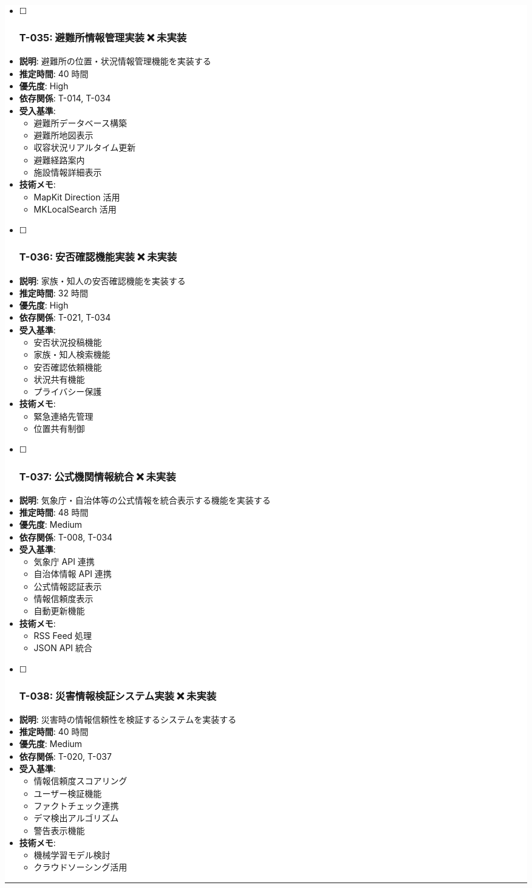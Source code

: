 - [ ] ### T-035: 避難所情報管理実装 ❌ 未実装

- **説明**: 避難所の位置・状況情報管理機能を実装する
- **推定時間**: 40 時間
- **優先度**: High
- **依存関係**: T-014, T-034
- **受入基準**:
  - 避難所データベース構築
  - 避難所地図表示
  - 収容状況リアルタイム更新
  - 避難経路案内
  - 施設情報詳細表示
- **技術メモ**:
  - MapKit Direction 活用
  - MKLocalSearch 活用

- [ ] ### T-036: 安否確認機能実装 ❌ 未実装

- **説明**: 家族・知人の安否確認機能を実装する
- **推定時間**: 32 時間
- **優先度**: High
- **依存関係**: T-021, T-034
- **受入基準**:
  - 安否状況投稿機能
  - 家族・知人検索機能
  - 安否確認依頼機能
  - 状況共有機能
  - プライバシー保護
- **技術メモ**:
  - 緊急連絡先管理
  - 位置共有制御

- [ ] ### T-037: 公式機関情報統合 ❌ 未実装

- **説明**: 気象庁・自治体等の公式情報を統合表示する機能を実装する
- **推定時間**: 48 時間
- **優先度**: Medium
- **依存関係**: T-008, T-034
- **受入基準**:
  - 気象庁 API 連携
  - 自治体情報 API 連携
  - 公式情報認証表示
  - 情報信頼度表示
  - 自動更新機能
- **技術メモ**:
  - RSS Feed 処理
  - JSON API 統合

- [ ] ### T-038: 災害情報検証システム実装 ❌ 未実装

- **説明**: 災害時の情報信頼性を検証するシステムを実装する
- **推定時間**: 40 時間
- **優先度**: Medium
- **依存関係**: T-020, T-037
- **受入基準**:
  - 情報信頼度スコアリング
  - ユーザー検証機能
  - ファクトチェック連携
  - デマ検出アルゴリズム
  - 警告表示機能
- **技術メモ**:
  - 機械学習モデル検討
  - クラウドソーシング活用

---